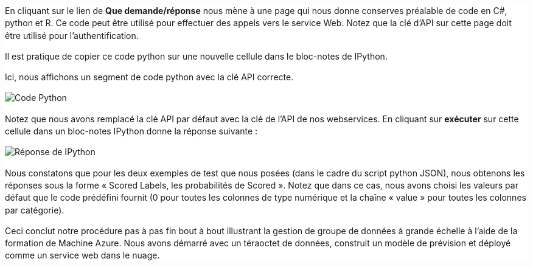 En cliquant sur le lien de **Que demande/réponse** nous mène à une page qui nous donne conserves préalable de code en C#, python et R. Ce code peut être utilisé pour effectuer des appels vers le service Web. Notez que la clé d’API sur cette page doit être utilisé pour l’authentification.

Il est pratique de copier ce code python sur une nouvelle cellule dans le bloc-notes de IPython.

Ici, nous affichons un segment de code python avec la clé API correcte.

![Code Python](./media/machine-learning-data-science-process-hive-criteo-walkthrough/f8N4L4g.png)


Notez que nous avons remplacé la clé API par défaut avec la clé de l’API de nos webservices. En cliquant sur **exécuter** sur cette cellule dans un bloc-notes IPython donne la réponse suivante :

![Réponse de IPython](./media/machine-learning-data-science-process-hive-criteo-walkthrough/KSxmia2.png)

Nous constatons que pour les deux exemples de test que nous posées (dans le cadre du script python JSON), nous obtenons les réponses sous la forme « Scored Labels, les probabilités de Scored ». Notez que dans ce cas, nous avons choisi les valeurs par défaut que le code prédéfini fournit (0 pour toutes les colonnes de type numérique et la chaîne « value » pour toutes les colonnes par catégorie).

Ceci conclut notre procédure pas à pas fin bout à bout illustrant la gestion de groupe de données à grande échelle à l’aide de la formation de Machine Azure. Nous avons démarré avec un téraoctet de données, construit un modèle de prévision et déployé comme un service web dans le nuage.
